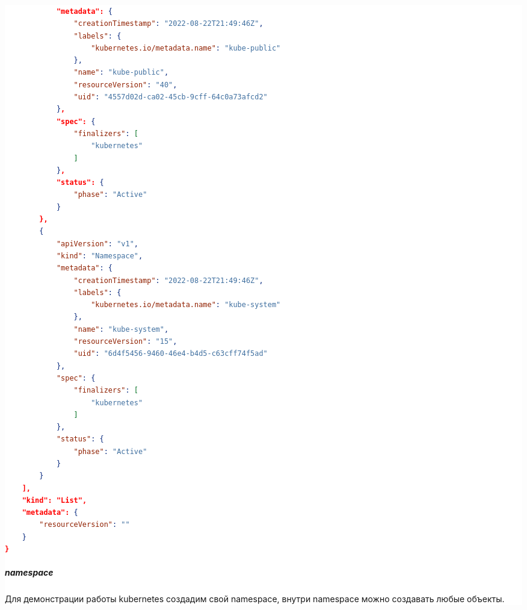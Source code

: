 ```json
            "metadata": {
                "creationTimestamp": "2022-08-22T21:49:46Z",
                "labels": {
                    "kubernetes.io/metadata.name": "kube-public"
                },
                "name": "kube-public",
                "resourceVersion": "40",
                "uid": "4557d02d-ca02-45cb-9cff-64c0a73afcd2"
            },
            "spec": {
                "finalizers": [
                    "kubernetes"
                ]
            },
            "status": {
                "phase": "Active"
            }
        },
        {
            "apiVersion": "v1",
            "kind": "Namespace",
            "metadata": {
                "creationTimestamp": "2022-08-22T21:49:46Z",
                "labels": {
                    "kubernetes.io/metadata.name": "kube-system"
                },
                "name": "kube-system",
                "resourceVersion": "15",
                "uid": "6d4f5456-9460-46e4-b4d5-c63cff74f5ad"
            },
            "spec": {
                "finalizers": [
                    "kubernetes"
                ]
            },
            "status": {
                "phase": "Active"
            }
        }
    ],
    "kind": "List",
    "metadata": {
        "resourceVersion": ""
    }
}
```

##### namespace

Для демонстрации работы kubernetes создадим свой namespace, внутри namespace можно создавать любые объекты.
